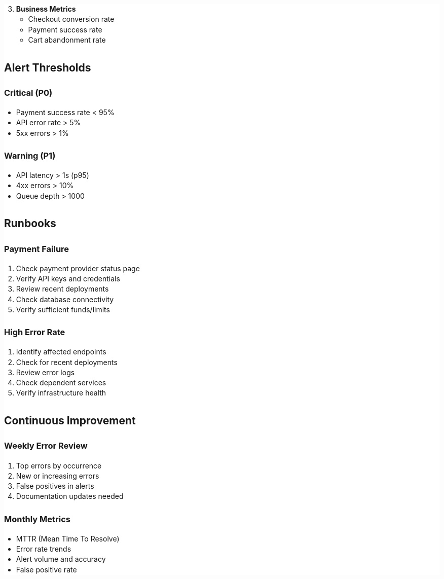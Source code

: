 3. **Business Metrics**
   - Checkout conversion rate
   - Payment success rate
   - Cart abandonment rate

## Alert Thresholds

### Critical (P0)

- Payment success rate < 95%
- API error rate > 5%
- 5xx errors > 1%

### Warning (P1)

- API latency > 1s (p95)
- 4xx errors > 10%
- Queue depth > 1000

## Runbooks

### Payment Failure

1. Check payment provider status page
2. Verify API keys and credentials
3. Review recent deployments
4. Check database connectivity
5. Verify sufficient funds/limits

### High Error Rate

1. Identify affected endpoints
2. Check for recent deployments
3. Review error logs
4. Check dependent services
5. Verify infrastructure health

## Continuous Improvement

### Weekly Error Review

1. Top errors by occurrence
2. New or increasing errors
3. False positives in alerts
4. Documentation updates needed

### Monthly Metrics

- MTTR (Mean Time To Resolve)
- Error rate trends
- Alert volume and accuracy
- False positive rate

